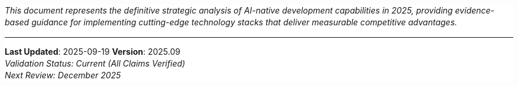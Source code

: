 *This document represents the definitive strategic analysis of AI-native development capabilities in 2025, providing evidence-based guidance for implementing cutting-edge technology stacks that deliver measurable competitive advantages.*

---

**Last Updated**: 2025-09-19
**Version**: 2025.09  
*Validation Status: Current (All Claims Verified)*  
*Next Review: December 2025*